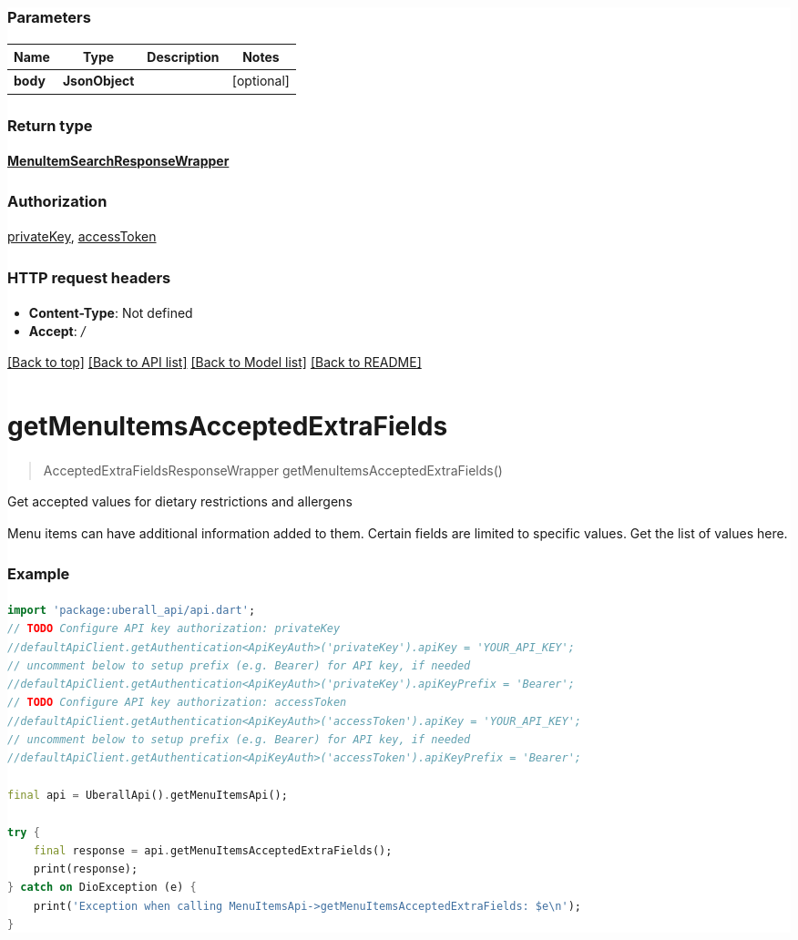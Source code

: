### Parameters

Name | Type | Description  | Notes
------------- | ------------- | ------------- | -------------
 **body** | **JsonObject**|  | [optional] 

### Return type

[**MenuItemSearchResponseWrapper**](MenuItemSearchResponseWrapper.md)

### Authorization

[privateKey](../README.md#privateKey), [accessToken](../README.md#accessToken)

### HTTP request headers

 - **Content-Type**: Not defined
 - **Accept**: */*

[[Back to top]](#) [[Back to API list]](../README.md#documentation-for-api-endpoints) [[Back to Model list]](../README.md#documentation-for-models) [[Back to README]](../README.md)

# **getMenuItemsAcceptedExtraFields**
> AcceptedExtraFieldsResponseWrapper getMenuItemsAcceptedExtraFields()

Get accepted values for dietary restrictions and allergens

Menu items can have additional information added to them. Certain fields are limited to specific values. Get the list of values here.

### Example
```dart
import 'package:uberall_api/api.dart';
// TODO Configure API key authorization: privateKey
//defaultApiClient.getAuthentication<ApiKeyAuth>('privateKey').apiKey = 'YOUR_API_KEY';
// uncomment below to setup prefix (e.g. Bearer) for API key, if needed
//defaultApiClient.getAuthentication<ApiKeyAuth>('privateKey').apiKeyPrefix = 'Bearer';
// TODO Configure API key authorization: accessToken
//defaultApiClient.getAuthentication<ApiKeyAuth>('accessToken').apiKey = 'YOUR_API_KEY';
// uncomment below to setup prefix (e.g. Bearer) for API key, if needed
//defaultApiClient.getAuthentication<ApiKeyAuth>('accessToken').apiKeyPrefix = 'Bearer';

final api = UberallApi().getMenuItemsApi();

try {
    final response = api.getMenuItemsAcceptedExtraFields();
    print(response);
} catch on DioException (e) {
    print('Exception when calling MenuItemsApi->getMenuItemsAcceptedExtraFields: $e\n');
}
```
